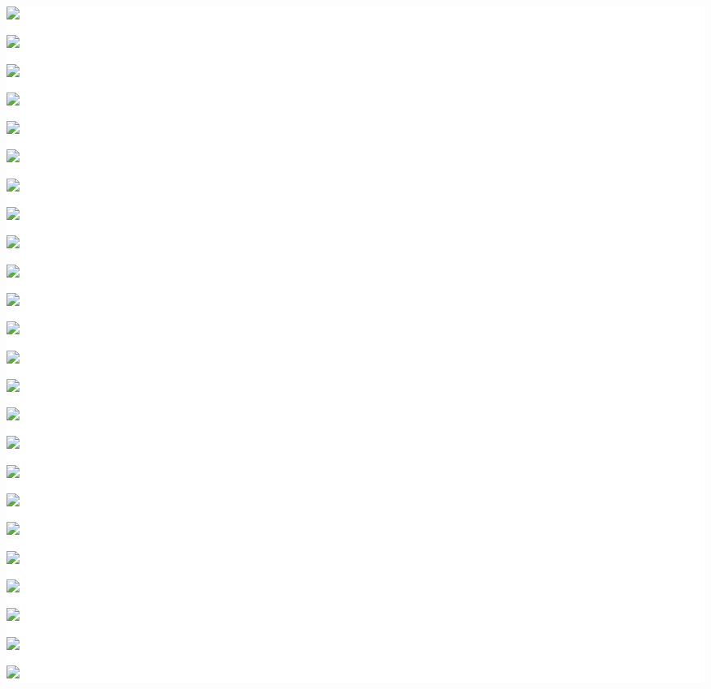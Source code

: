 ![](https://moca.sgp1.cdn.digitaloceanspaces.com/Edusave_Awards/tanglin-sat-s03/tanglin-sat-s03-117.webp)

![](https://moca.sgp1.cdn.digitaloceanspaces.com/Edusave_Awards/tanglin-sat-s03/tanglin-sat-s03-118.webp)

![](https://moca.sgp1.cdn.digitaloceanspaces.com/Edusave_Awards/tanglin-sat-s03/tanglin-sat-s03-119.webp)

![](https://moca.sgp1.cdn.digitaloceanspaces.com/Edusave_Awards/tanglin-sat-s03/tanglin-sat-s03-120.webp)

![](https://moca.sgp1.cdn.digitaloceanspaces.com/Edusave_Awards/tanglin-sat-s03/tanglin-sat-s03-121.webp)

![](https://moca.sgp1.cdn.digitaloceanspaces.com/Edusave_Awards/tanglin-sat-s03/tanglin-sat-s03-122.webp)

![](https://moca.sgp1.cdn.digitaloceanspaces.com/Edusave_Awards/tanglin-sat-s03/tanglin-sat-s03-123.webp)

![](https://moca.sgp1.cdn.digitaloceanspaces.com/Edusave_Awards/tanglin-sat-s03/tanglin-sat-s03-124.webp)

![](https://moca.sgp1.cdn.digitaloceanspaces.com/Edusave_Awards/tanglin-sat-s03/tanglin-sat-s03-125.webp)

![](https://moca.sgp1.cdn.digitaloceanspaces.com/Edusave_Awards/tanglin-sat-s03/tanglin-sat-s03-126.webp)

![](https://moca.sgp1.cdn.digitaloceanspaces.com/Edusave_Awards/tanglin-sat-s03/tanglin-sat-s03-127.webp)

![](https://moca.sgp1.cdn.digitaloceanspaces.com/Edusave_Awards/tanglin-sat-s03/tanglin-sat-s03-128.webp)

![](https://moca.sgp1.cdn.digitaloceanspaces.com/Edusave_Awards/tanglin-sat-s03/tanglin-sat-s03-129.webp)

![](https://moca.sgp1.cdn.digitaloceanspaces.com/Edusave_Awards/tanglin-sat-s03/tanglin-sat-s03-130.webp)

![](https://moca.sgp1.cdn.digitaloceanspaces.com/Edusave_Awards/tanglin-sat-s03/tanglin-sat-s03-131.webp)

![](https://moca.sgp1.cdn.digitaloceanspaces.com/Edusave_Awards/tanglin-sat-s03/tanglin-sat-s03-132.webp)

![](https://moca.sgp1.cdn.digitaloceanspaces.com/Edusave_Awards/tanglin-sat-s03/tanglin-sat-s03-133.webp)

![](https://moca.sgp1.cdn.digitaloceanspaces.com/Edusave_Awards/tanglin-sat-s03/tanglin-sat-s03-134.webp)

![](https://moca.sgp1.cdn.digitaloceanspaces.com/Edusave_Awards/tanglin-sat-s03/tanglin-sat-s03-135.webp)

![](https://moca.sgp1.cdn.digitaloceanspaces.com/Edusave_Awards/tanglin-sat-s03/tanglin-sat-s03-136.webp)

![](https://moca.sgp1.cdn.digitaloceanspaces.com/Edusave_Awards/tanglin-sat-s03/tanglin-sat-s03-137.webp)

![](https://moca.sgp1.cdn.digitaloceanspaces.com/Edusave_Awards/tanglin-sat-s03/tanglin-sat-s03-138.webp)

![](https://moca.sgp1.cdn.digitaloceanspaces.com/Edusave_Awards/tanglin-sat-s03/tanglin-sat-s03-139.webp)

![](https://moca.sgp1.cdn.digitaloceanspaces.com/Edusave_Awards/tanglin-sat-s03/tanglin-sat-s03-140.webp)
